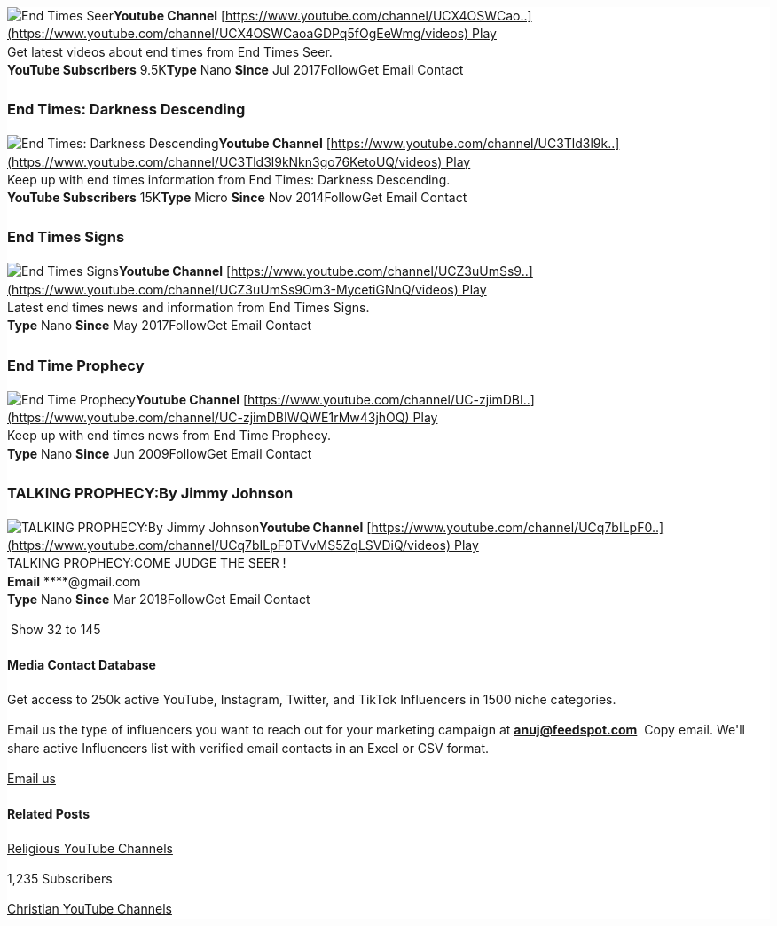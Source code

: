 ![End Times Seer](https://i1.feedspot.com/4897830.jpg?t=1623142857)**Youtube Channel** [https://www.youtube.com/channel/UCX4OSWCao..](https://www.youtube.com/channel/UCX4OSWCaoaGDPq5fOgEeWmg/videos) Play     
Get latest videos about end times from End Times Seer.     
**YouTube Subscribers** 9.5K**Type** Nano **Since** Jul 2017FollowGet Email Contact   
   
### End Times: Darkness Descending   
   
![End Times: Darkness Descending](https://i1.feedspot.com/4899118.jpg?t=1623142679)**Youtube Channel** [https://www.youtube.com/channel/UC3Tld3l9k..](https://www.youtube.com/channel/UC3Tld3l9kNkn3go76KetoUQ/videos) Play     
Keep up with end times information from End Times: Darkness Descending.     
**YouTube Subscribers** 15K**Type** Micro **Since** Nov 2014FollowGet Email Contact   
   
### End Times Signs   
   
![End Times Signs](https://i1.feedspot.com/4899197.jpg?t=1525686025)**Youtube Channel** [https://www.youtube.com/channel/UCZ3uUmSs9..](https://www.youtube.com/channel/UCZ3uUmSs9Om3-MycetiGNnQ/videos) Play     
Latest end times news and information from End Times Signs.     
**Type** Nano **Since** May 2017FollowGet Email Contact   
   
### End Time Prophecy   
   
![End Time Prophecy](https://i1.feedspot.com/4899093.jpg?t=1623142695)**Youtube Channel** [https://www.youtube.com/channel/UC-zjimDBI..](https://www.youtube.com/channel/UC-zjimDBIWQWE1rMw43jhOQ) Play     
Keep up with end times news from End Time Prophecy.     
**Type** Nano **Since** Jun 2009FollowGet Email Contact   
   
### TALKING PROPHECY:By Jimmy Johnson   
   
![TALKING PROPHECY:By Jimmy Johnson](https://i1.feedspot.com/5407700.jpg?t=1686650961)**Youtube Channel** [https://www.youtube.com/channel/UCq7bILpF0..](https://www.youtube.com/channel/UCq7bILpF0TVvMS5ZqLSVDiQ/videos) Play     
TALKING PROPHECY:COME JUDGE THE SEER !     
**Email** ****@gmail.com     
**Type** Nano **Since** Mar 2018FollowGet Email Contact   
   
 Show 32 to 145   
   
#### Media Contact Database   
   
Get access to 250k active YouTube, Instagram, Twitter, and TikTok Influencers in 1500 niche categories.   
   
Email us the type of influencers you want to reach out for your marketing campaign at **anuj@feedspot.com**  Copy email. We'll share active Influencers list with verified email contacts in an Excel or CSV format.   
   
[Email us](mailto:anuj@feedspot.com?subject=FeedSpot%20YouTubers%20Contact%20List)   
   
[](mailto:anuj@feedspot.com?subject=FeedSpot%20YouTubers%20Contact%20List)   
   
#### **Related Posts**   
   
[Religious YouTube Channels](https://videos.feedspot.com/religious_youtube_channels/?_src=youtubeseealso&ref=end_times_prophecy_youtube_channels)   
   
1,235 Subscribers   
   
[Christian YouTube Channels](https://videos.feedspot.com/christian_youtube_channels/?_src=youtubeseealso&ref=end_times_prophecy_youtube_channels)   
   